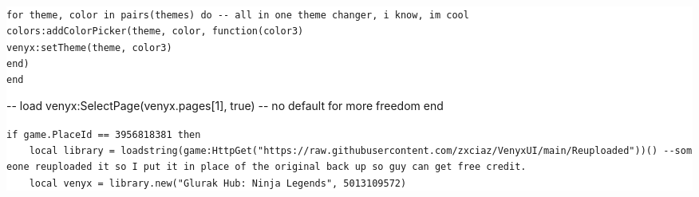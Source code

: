     for theme, color in pairs(themes) do -- all in one theme changer, i know, im cool
    colors:addColorPicker(theme, color, function(color3)
    venyx:setTheme(theme, color3)
    end)
    end











-- load
    venyx:SelectPage(venyx.pages[1], true) -- no default for more freedom
    end


























































    if game.PlaceId == 3956818381 then
        local library = loadstring(game:HttpGet("https://raw.githubusercontent.com/zxciaz/VenyxUI/main/Reuploaded"))() --someone reuploaded it so I put it in place of the original back up so guy can get free credit.
        local venyx = library.new("Glurak Hub: Ninja Legends", 5013109572)
